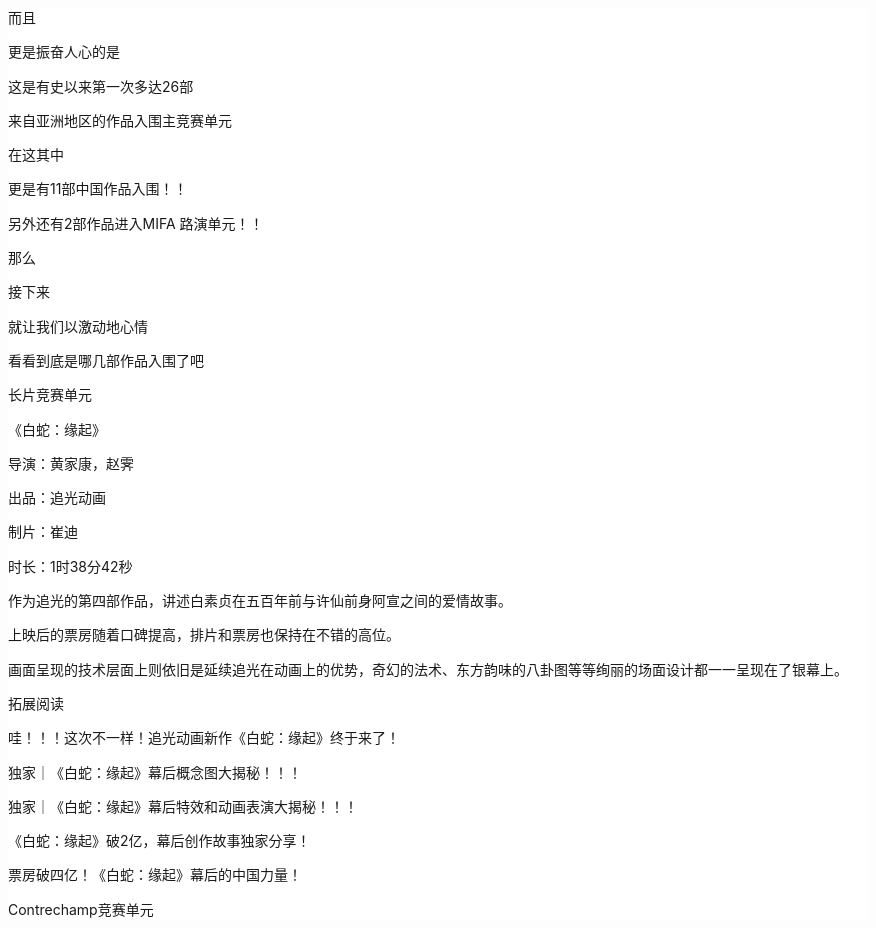 
而且

更是振奋人心的是

这是有史以来第一次多达26部

来自亚洲地区的作品入围主竞赛单元

在这其中


更是有11部中国作品入围！！

另外还有2部作品进入MIFA 路演单元！！


那么


接下来


就让我们以激动地心情

看看到底是哪几部作品入围了吧


长片竞赛单元


《白蛇：缘起》



导演：黄家康，赵霁

出品：追光动画

制片：崔迪

时长：1时38分42秒


作为追光的第四部作品，讲述白素贞在五百年前与许仙前身阿宣之间的爱情故事。



上映后的票房随着口碑提高，排片和票房也保持在不错的高位。


画面呈现的技术层面上则依旧是延续追光在动画上的优势，奇幻的法术、东方韵味的八卦图等等绚丽的场面设计都一一呈现在了银幕上。



拓展阅读

哇！！！这次不一样！追光动画新作《白蛇：缘起》终于来了！

独家｜《白蛇：缘起》幕后概念图大揭秘！！！

独家｜《白蛇：缘起》幕后特效和动画表演大揭秘！！！

《白蛇：缘起》破2亿，幕后创作故事独家分享！

票房破四亿！《白蛇：缘起》幕后的中国力量！




Contrechamp竞赛单元
